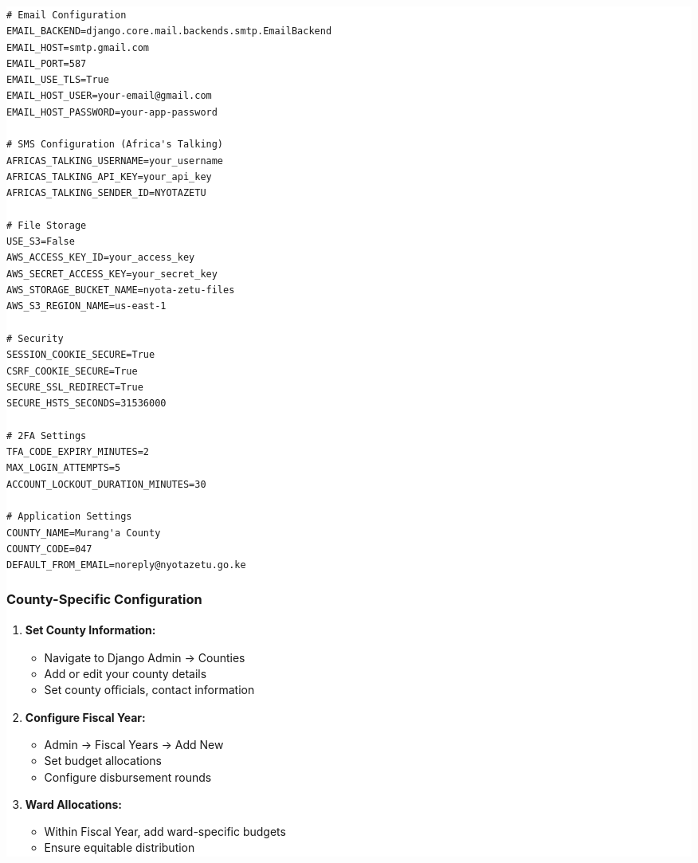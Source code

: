 ```env
# Email Configuration
EMAIL_BACKEND=django.core.mail.backends.smtp.EmailBackend
EMAIL_HOST=smtp.gmail.com
EMAIL_PORT=587
EMAIL_USE_TLS=True
EMAIL_HOST_USER=your-email@gmail.com
EMAIL_HOST_PASSWORD=your-app-password

# SMS Configuration (Africa's Talking)
AFRICAS_TALKING_USERNAME=your_username
AFRICAS_TALKING_API_KEY=your_api_key
AFRICAS_TALKING_SENDER_ID=NYOTAZETU

# File Storage
USE_S3=False
AWS_ACCESS_KEY_ID=your_access_key
AWS_SECRET_ACCESS_KEY=your_secret_key
AWS_STORAGE_BUCKET_NAME=nyota-zetu-files
AWS_S3_REGION_NAME=us-east-1

# Security
SESSION_COOKIE_SECURE=True
CSRF_COOKIE_SECURE=True
SECURE_SSL_REDIRECT=True
SECURE_HSTS_SECONDS=31536000

# 2FA Settings
TFA_CODE_EXPIRY_MINUTES=2
MAX_LOGIN_ATTEMPTS=5
ACCOUNT_LOCKOUT_DURATION_MINUTES=30

# Application Settings
COUNTY_NAME=Murang'a County
COUNTY_CODE=047
DEFAULT_FROM_EMAIL=noreply@nyotazetu.go.ke
```

### County-Specific Configuration

1. **Set County Information:**
   - Navigate to Django Admin → Counties
   - Add or edit your county details
   - Set county officials, contact information

2. **Configure Fiscal Year:**
   - Admin → Fiscal Years → Add New
   - Set budget allocations
   - Configure disbursement rounds

3. **Ward Allocations:**
   - Within Fiscal Year, add ward-specific budgets
   - Ensure equitable distribution
